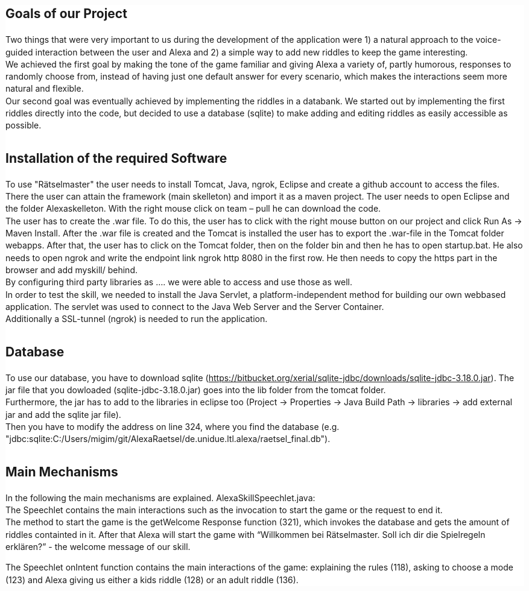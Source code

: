 ## Goals of our Project
Two things that were very important to us during the development of the application were 1) a natural approach to the voice-guided interaction between the user and Alexa and 2) a simple way to add new riddles to keep the game interesting.  
We achieved the first goal by making the tone of the game familiar and giving Alexa a variety of, partly humorous, responses to randomly choose from, instead of having just one default answer for every scenario, which makes the interactions seem more natural and flexible.   
Our second goal was eventually achieved by implementing the riddles in a databank. We started out by implementing the first riddles directly into the code, but decided to use a database (sqlite) to make adding and editing riddles as easily accessible as possible.   

## Installation of the required Software
To use "Rätselmaster" the user needs to install Tomcat, Java, ngrok, Eclipse and create a github account to access the files. There the user can attain the framework (main skelleton) and import it as a maven project. The user needs to open Eclipse and the folder Alexaskelleton. With the right mouse click on team – pull he can download the code.  
The user has to create the .war file. To do this, the user has to click with the right mouse button on our project and click Run As -> Maven Install. After the .war file is created and the Tomcat is installed the user has to export the .war-file in the Tomcat folder webapps. After that, the user has to click on the Tomcat folder, then on the folder bin and then he has to open startup.bat. He also needs to open ngrok and write the endpoint link ngrok http 8080 in the first row. He then needs to copy the https part in the browser and add myskill/ behind.  
By configuring third party libraries as …. we were able to access and use those as well.   
In order to test the skill, we needed to install the Java Servlet, a platform-independent method for building our own webbased application. The servlet was used to connect to the Java Web Server and the Server Container.   
Additionally a SSL-tunnel (ngrok) is needed to run the application.   

## Database
To use our database, you have to download sqlite (https://bitbucket.org/xerial/sqlite-jdbc/downloads/sqlite-jdbc-3.18.0.jar). The jar file that you dowloaded (sqlite-jdbc-3.18.0.jar) goes into the lib folder from the tomcat folder.   
Furthermore, the jar has to add to the libraries in eclipse too (Project -> Properties -> Java Build Path -> libraries -> add external jar and add the sqlite jar file).   
Then you have to modify the address on line 324, where you find the database (e.g. "jdbc:sqlite:C:/Users/migim/git/AlexaRaetsel/de.unidue.ltl.alexa/raetsel_final.db"). 

## Main Mechanisms
In the following the main mechanisms are explained.
AlexaSkillSpeechlet.java:   
The Speechlet contains the main interactions such as the invocation to start the game or the request to end it.   
The method to start the game is the getWelcome Response function (321), which invokes the database and gets the amount of riddles containted in it. After that Alexa will start the game with “Willkommen bei Rätselmaster. Soll ich dir die Spielregeln erklären?” - the welcome message of our skill.   

The Speechlet onIntent function contains the main interactions of the game: explaining the rules (118), asking to choose a mode (123) and Alexa giving us either a kids riddle (128) or an adult riddle (136).  
